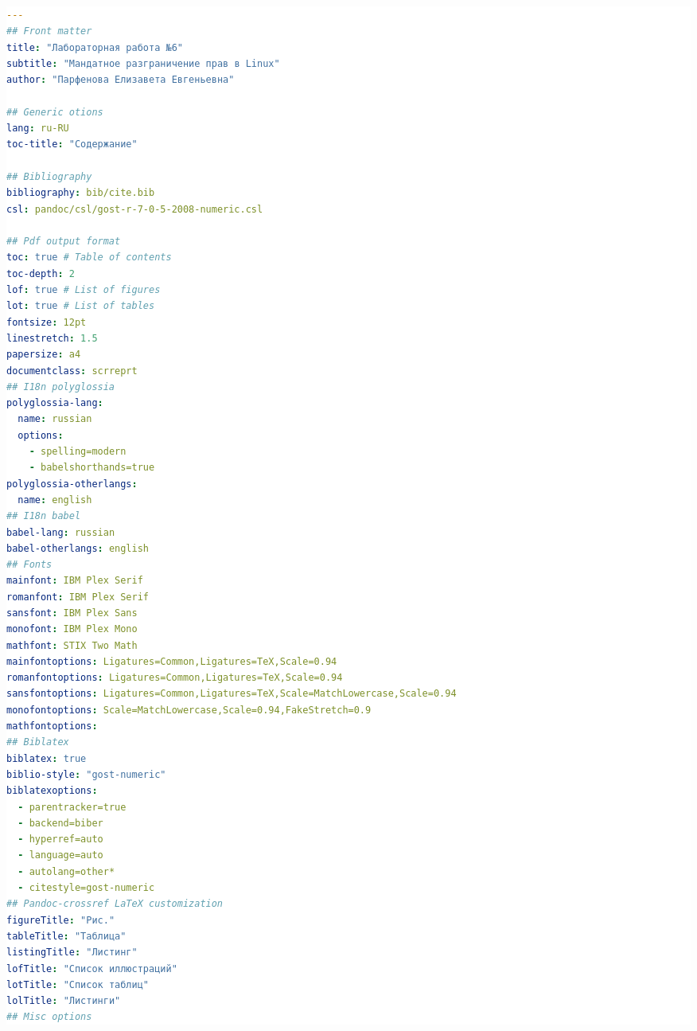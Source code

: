 ```yaml
---
## Front matter
title: "Лабораторная работа №6"
subtitle: "Мандатное разграничение прав в Linux"
author: "Парфенова Елизавета Евгеньевна"

## Generic otions
lang: ru-RU
toc-title: "Содержание"

## Bibliography
bibliography: bib/cite.bib
csl: pandoc/csl/gost-r-7-0-5-2008-numeric.csl

## Pdf output format
toc: true # Table of contents
toc-depth: 2
lof: true # List of figures
lot: true # List of tables
fontsize: 12pt
linestretch: 1.5
papersize: a4
documentclass: scrreprt
## I18n polyglossia
polyglossia-lang:
  name: russian
  options:
	- spelling=modern
	- babelshorthands=true
polyglossia-otherlangs:
  name: english
## I18n babel
babel-lang: russian
babel-otherlangs: english
## Fonts
mainfont: IBM Plex Serif
romanfont: IBM Plex Serif
sansfont: IBM Plex Sans
monofont: IBM Plex Mono
mathfont: STIX Two Math
mainfontoptions: Ligatures=Common,Ligatures=TeX,Scale=0.94
romanfontoptions: Ligatures=Common,Ligatures=TeX,Scale=0.94
sansfontoptions: Ligatures=Common,Ligatures=TeX,Scale=MatchLowercase,Scale=0.94
monofontoptions: Scale=MatchLowercase,Scale=0.94,FakeStretch=0.9
mathfontoptions:
## Biblatex
biblatex: true
biblio-style: "gost-numeric"
biblatexoptions:
  - parentracker=true
  - backend=biber
  - hyperref=auto
  - language=auto
  - autolang=other*
  - citestyle=gost-numeric
## Pandoc-crossref LaTeX customization
figureTitle: "Рис."
tableTitle: "Таблица"
listingTitle: "Листинг"
lofTitle: "Список иллюстраций"
lotTitle: "Список таблиц"
lolTitle: "Листинги"
## Misc options
```